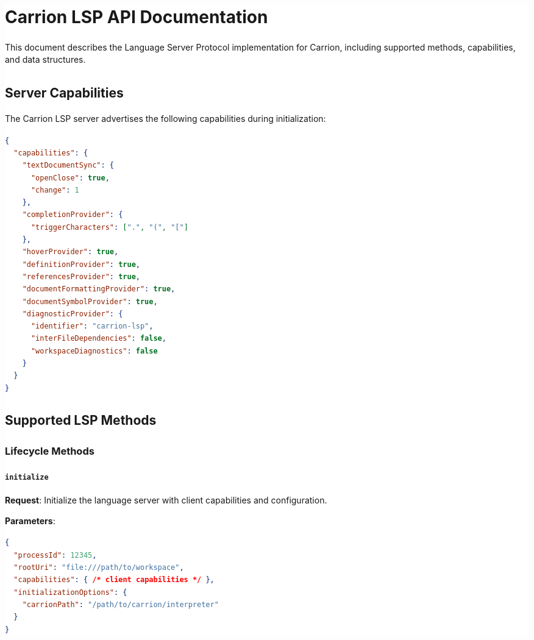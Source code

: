 # Carrion LSP API Documentation

This document describes the Language Server Protocol implementation for Carrion, including supported methods, capabilities, and data structures.

## Server Capabilities

The Carrion LSP server advertises the following capabilities during initialization:

```json
{
  "capabilities": {
    "textDocumentSync": {
      "openClose": true,
      "change": 1
    },
    "completionProvider": {
      "triggerCharacters": [".", "(", "["]
    },
    "hoverProvider": true,
    "definitionProvider": true,
    "referencesProvider": true,
    "documentFormattingProvider": true,
    "documentSymbolProvider": true,
    "diagnosticProvider": {
      "identifier": "carrion-lsp",
      "interFileDependencies": false,
      "workspaceDiagnostics": false
    }
  }
}
```

## Supported LSP Methods

### Lifecycle Methods

#### `initialize`
**Request**: Initialize the language server with client capabilities and configuration.

**Parameters**:
```json
{
  "processId": 12345,
  "rootUri": "file:///path/to/workspace",
  "capabilities": { /* client capabilities */ },
  "initializationOptions": {
    "carrionPath": "/path/to/carrion/interpreter"
  }
}
```
